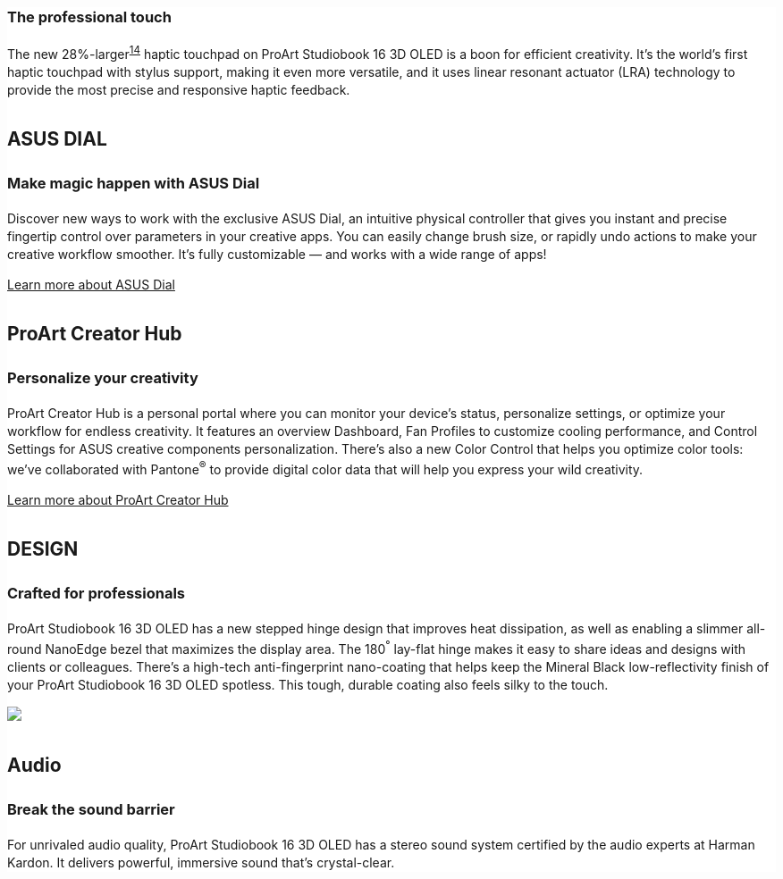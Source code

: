 ### The professional touch

The new 28%-larger<sup class="footnote-num"><a href="https://www.asus.com/laptops/for-creators/proart/proart-studiobook-16-3d-oled-h7604/#footnote-14" aria-label="Footnote 14">14</a></sup> haptic touchpad on ProArt Studiobook 16 3D OLED is a boon for efficient creativity. It’s the world’s first haptic touchpad with stylus support, making it even more versatile, and it uses linear resonant actuator (LRA) technology to provide the most precise and responsive haptic feedback.

## ASUS DIAL

### Make magic happen with ASUS Dial

Discover new ways to work with the exclusive ASUS Dial, an intuitive physical controller that gives you instant and precise fingertip control over parameters in your creative apps. You can easily change brush size, or rapidly undo actions to make your creative workflow smoother. It’s fully customizable — and works with a wide range of apps!

[Learn more about ASUS Dial](https://www.youtube.com/watch?v=qEvvkolAK5E&t=9s)

## ProArt Creator Hub

### Personalize your creativity

ProArt Creator Hub is a personal portal where you can monitor your device’s status, personalize settings, or optimize your workflow for endless creativity. It features an overview Dashboard, Fan Profiles to customize cooling performance, and Control Settings for ASUS creative components personalization. There’s also a new Color Control that helps you optimize color tools: we’ve collaborated with Pantone<sup role="img" aria-label="registered" class="sign-cr">®</sup> to provide digital color data that will help you express your wild creativity.

[Learn more about ProArt Creator Hub](https://www.asus.com/ProArt/ProArt-Creator-Hub/)

## DESIGN

### Crafted for professionals

ProArt Studiobook 16 3D OLED has a new stepped hinge design that improves heat dissipation, as well as enabling a slimmer all-round NanoEdge bezel that maximizes the display area. The 180<sup role="img" aria-label="degree" class="sign-deg">°</sup> lay-flat hinge makes it easy to share ideas and designs with clients or colleagues. There’s a high-tech anti-fingerprint nano-coating that helps keep the Mineral Black low-reflectivity finish of your ProArt Studiobook 16 3D OLED spotless. This tough, durable coating also feels silky to the touch.

![](https://www.asus.com/laptops/for-creators/proart/proart-studiobook-16-3d-oled-h7604/)

## Audio

### Break the sound barrier

For unrivaled audio quality, ProArt Studiobook 16 3D OLED has a stereo sound system certified by the audio experts at Harman Kardon. It delivers powerful, immersive sound that’s crystal-clear.
